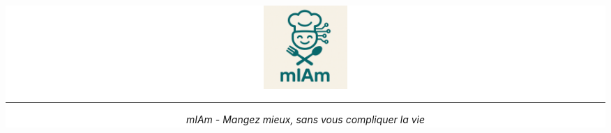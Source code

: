 <div align="center">
  <img src="logomiam.png" alt="mIAm" width="120"/>
  
  ---
  
  *mIAm - Mangez mieux, sans vous compliquer la vie*
</div>